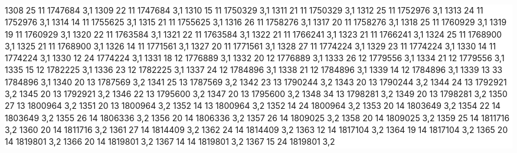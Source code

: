 1308       25       11                   1747684      3,1
1309       22       11                   1747684      3,1
1310       15       11                   1750329      3,1
1311       21       11                   1750329      3,1
1312       25       11                   1752976      3,1
1313       24       11                   1752976      3,1
1314       14       11                   1755625      3,1
1315       21       11                   1755625      3,1
1316       26       11                   1758276      3,1
1317       20       11                   1758276      3,1
1318       25       11                   1760929      3,1
1319       19       11                   1760929      3,1
1320       22       11                   1763584      3,1
1321       22       11                   1763584      3,1
1322       21       11                   1766241      3,1
1323       21       11                   1766241      3,1
1324       25       11                   1768900      3,1
1325       21       11                   1768900      3,1
1326       14       11                   1771561      3,1
1327       20       11                   1771561      3,1
1328       27       11                   1774224      3,1
1329       23       11                   1774224      3,1
1330       14       11                   1774224      3,1
1330                12       24          1774224      3,1
1331       18       12                   1776889      3,1
1332       20       12                   1776889      3,1
1333       26       12                   1779556      3,1
1334       21       12                   1779556      3,1
1335       15       12                   1782225      3,1
1336       23       12                   1782225      3,1
1337       24       12                   1784896      3,1
1338       21       12                   1784896      3,1
1339       14       12                   1784896      3,1
1339                13       33          1784896      3,1
1340       20       13                   1787569      3,2
1341       25       13                   1787569      3,2
1342       23       13                   1790244      3,2
1343       20       13                   1790244      3,2
1344       24       13                   1792921      3,2
1345       20       13                   1792921      3,2
1346       22       13                   1795600      3,2
1347       20       13                   1795600      3,2
1348       34       13                   1798281      3,2
1349       20       13                   1798281      3,2
1350       27       13                   1800964      3,2
1351       20       13                   1800964      3,2
1352       14       13                   1800964      3,2
1352                14       24          1800964      3,2
1353       20       14                   1803649      3,2
1354       22       14                   1803649      3,2
1355       26       14                   1806336      3,2
1356       20       14                   1806336      3,2
1357       26       14                   1809025      3,2
1358       20       14                   1809025      3,2
1359       25       14                   1811716      3,2
1360       20       14                   1811716      3,2
1361       27       14                   1814409      3,2
1362       24       14                   1814409      3,2
1363       12       14                   1817104      3,2
1364       19       14                   1817104      3,2
1365       20       14                   1819801      3,2
1366       20       14                   1819801      3,2
1367       14       14                   1819801      3,2
1367                15       24          1819801      3,2